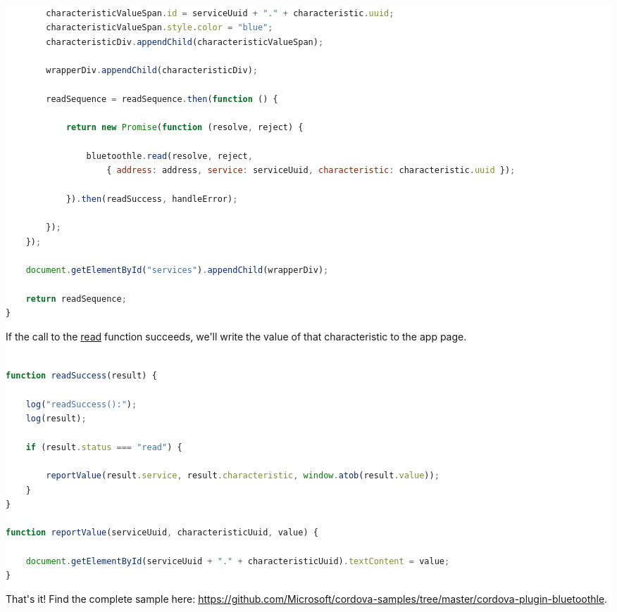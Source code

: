 ```javascript
        characteristicValueSpan.id = serviceUuid + "." + characteristic.uuid;
        characteristicValueSpan.style.color = "blue";
        characteristicDiv.appendChild(characteristicValueSpan);

        wrapperDiv.appendChild(characteristicDiv);

        readSequence = readSequence.then(function () {

            return new Promise(function (resolve, reject) {

                bluetoothle.read(resolve, reject,
                    { address: address, service: serviceUuid, characteristic: characteristic.uuid });

            }).then(readSuccess, handleError);

        });
    });

    document.getElementById("services").appendChild(wrapperDiv);

    return readSequence;
}

```

If the call to the [read](#function) function succeeds, we'll write the value of that characteristic to the app page.

```javascript

function readSuccess(result) {

    log("readSuccess():");
    log(result);

    if (result.status === "read") {

        reportValue(result.service, result.characteristic, window.atob(result.value));
    }
}

function reportValue(serviceUuid, characteristicUuid, value) {

    document.getElementById(serviceUuid + "." + characteristicUuid).textContent = value;
}

```

That's it! Find the complete sample here: https://github.com/Microsoft/cordova-samples/tree/master/cordova-plugin-bluetoothle.

